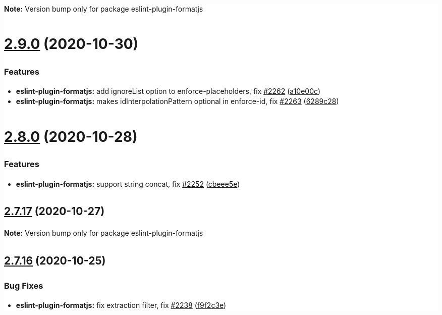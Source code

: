 **Note:** Version bump only for package eslint-plugin-formatjs





# [2.9.0](https://github.com/formatjs/formatjs/compare/eslint-plugin-formatjs@2.8.0...eslint-plugin-formatjs@2.9.0) (2020-10-30)


### Features

* **eslint-plugin-formatjs:** add ignoreList option to enforce-placeholders, fix [#2262](https://github.com/formatjs/formatjs/issues/2262) ([a10e00c](https://github.com/formatjs/formatjs/commit/a10e00c0c923c51c493c34de95d4b07c93f1bf12))
* **eslint-plugin-formatjs:** makes idInterpolationPattern optional in enforce-id, fix [#2263](https://github.com/formatjs/formatjs/issues/2263) ([6289c28](https://github.com/formatjs/formatjs/commit/6289c28acf7671ee8ed08f73d3b72dc73522dc18))





# [2.8.0](https://github.com/formatjs/formatjs/compare/eslint-plugin-formatjs@2.7.17...eslint-plugin-formatjs@2.8.0) (2020-10-28)


### Features

* **eslint-plugin-formatjs:** support string concat, fix [#2252](https://github.com/formatjs/formatjs/issues/2252) ([cbeee5e](https://github.com/formatjs/formatjs/commit/cbeee5e2d2be610374cad3dda8cf12adf81781b6))





## [2.7.17](https://github.com/formatjs/formatjs/compare/eslint-plugin-formatjs@2.7.16...eslint-plugin-formatjs@2.7.17) (2020-10-27)

**Note:** Version bump only for package eslint-plugin-formatjs





## [2.7.16](https://github.com/formatjs/formatjs/compare/eslint-plugin-formatjs@2.7.15...eslint-plugin-formatjs@2.7.16) (2020-10-25)


### Bug Fixes

* **eslint-plugin-formatjs:** fix extraction filter, fix [#2238](https://github.com/formatjs/formatjs/issues/2238) ([f9f2c3e](https://github.com/formatjs/formatjs/commit/f9f2c3eadff49b1245d80c21efd4912eefd53c3d))
